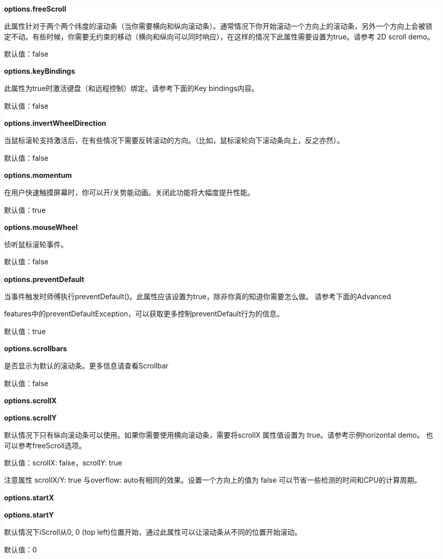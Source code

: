 **options.freeScroll**

此属性针对于两个两个纬度的滚动条（当你需要横向和纵向滚动条）。通常情况下你开始滚动一个方向上的滚动条，另外一个方向上会被锁定不动。有些时候，你需要无约束的移动（横向和纵向可以同时响应），在这样的情况下此属性需要设置为true。请参考 2D scroll demo。

默认值：false

**options.keyBindings**

此属性为true时激活键盘（和远程控制）绑定。请参考下面的Key bindings内容。

默认值：false

**options.invertWheelDirection**

当鼠标滚轮支持激活后，在有些情况下需要反转滚动的方向。（比如，鼠标滚轮向下滚动条向上，反之亦然）。

默认值：false

**options.momentum**

在用户快速触摸屏幕时，你可以开/关势能动画。关闭此功能将大幅度提升性能。

默认值：true

**options.mouseWheel**

侦听鼠标滚轮事件。

默认值：false

**options.preventDefault**

当事件触发时师傅执行preventDefault()。此属性应该设置为true，除非你真的知道你需要怎么做。
请参考下面的Advanced

features中的preventDefaultException，可以获取更多控制preventDefault行为的信息。

默认值：true

**options.scrollbars**

是否显示为默认的滚动条。更多信息请查看Scrollbar

默认值：false

**options.scrollX**

**options.scrollY**

默认情况下只有纵向滚动条可以使用。如果你需要使用横向滚动条，需要将scrollX 属性值设置为 true。请参考示例horizontal demo。
也可以参考freeScroll选项。

默认值：scrollX: false，scrollY: true

注意属性 scrollX/Y: true 与overflow: auto有相同的效果。设置一个方向上的值为 false 可以节省一些检测的时间和CPU的计算周期。


**options.startX**

**options.startY**

默认情况下iScroll从0, 0 (top left)位置开始，通过此属性可以让滚动条从不同的位置开始滚动。

默认值：0
